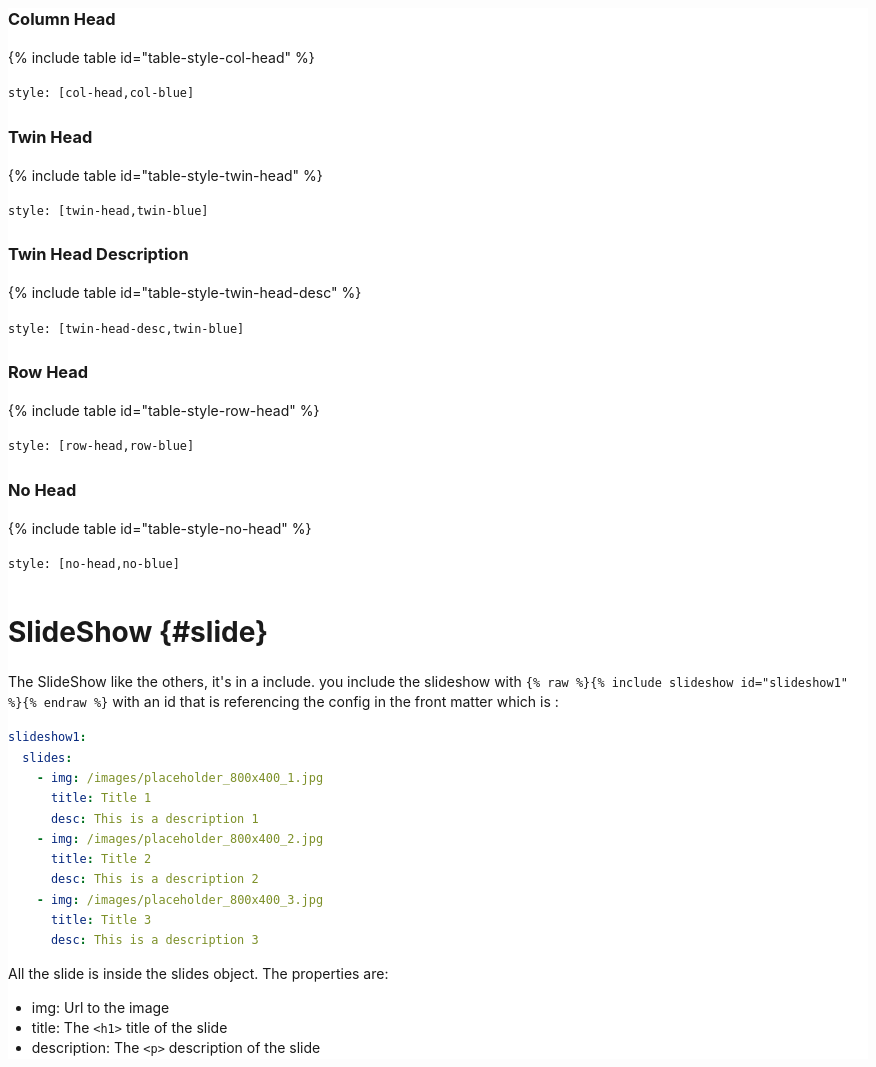 
### Column Head  

{% include table id="table-style-col-head" %}

    style: [col-head,col-blue]

### Twin Head

{% include table id="table-style-twin-head" %}

    style: [twin-head,twin-blue]

### Twin Head Description

{% include table id="table-style-twin-head-desc" %}

    style: [twin-head-desc,twin-blue]

### Row Head

{% include table id="table-style-row-head" %}

    style: [row-head,row-blue]


### No Head 

{% include table id="table-style-no-head" %}

    style: [no-head,no-blue]

# SlideShow {#slide}

The SlideShow like the others, it's in a include. you include the slideshow with ```{% raw %}{% include slideshow id="slideshow1" %}{% endraw %}``` with an id that is referencing the config in the front matter which is :

```yml
slideshow1:
  slides:
    - img: /images/placeholder_800x400_1.jpg
      title: Title 1
      desc: This is a description 1
    - img: /images/placeholder_800x400_2.jpg
      title: Title 2
      desc: This is a description 2
    - img: /images/placeholder_800x400_3.jpg
      title: Title 3
      desc: This is a description 3
```

All the slide is inside the slides object. The properties are:

- img: Url to the image
- title: The ```<h1>``` title of the slide
- description: The ```<p>``` description of the slide
